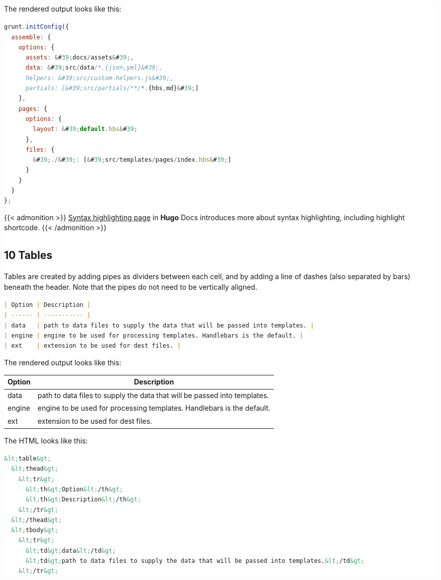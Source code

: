 The rendered output looks like this:

```js
grunt.initConfig({
  assemble: {
    options: {
      assets: &#39;docs/assets&#39;,
      data: &#39;src/data/*.{json,yml}&#39;,
      helpers: &#39;src/custom-helpers.js&#39;,
      partials: [&#39;src/partials/**/*.{hbs,md}&#39;]
    },
    pages: {
      options: {
        layout: &#39;default.hbs&#39;
      },
      files: {
        &#39;./&#39;: [&#39;src/templates/pages/index.hbs&#39;]
      }
    }
  }
};
```

{{&lt; admonition &gt;}}
[Syntax highlighting page](https://gohugo.io/content-management/syntax-highlighting/) in **Hugo** Docs introduces more about syntax highlighting, including highlight shortcode.
{{&lt; /admonition &gt;}}

## 10 Tables

Tables are created by adding pipes as dividers between each cell, and by adding a line of dashes (also separated by bars) beneath the header. Note that the pipes do not need to be vertically aligned.

```markdown
| Option | Description |
| ------ | ----------- |
| data   | path to data files to supply the data that will be passed into templates. |
| engine | engine to be used for processing templates. Handlebars is the default. |
| ext    | extension to be used for dest files. |
```

The rendered output looks like this:

| Option | Description |
| ------ | ----------- |
| data   | path to data files to supply the data that will be passed into templates. |
| engine | engine to be used for processing templates. Handlebars is the default. |
| ext    | extension to be used for dest files. |

The HTML looks like this:

```html
&lt;table&gt;
  &lt;thead&gt;
    &lt;tr&gt;
      &lt;th&gt;Option&lt;/th&gt;
      &lt;th&gt;Description&lt;/th&gt;
    &lt;/tr&gt;
  &lt;/thead&gt;
  &lt;tbody&gt;
    &lt;tr&gt;
      &lt;td&gt;data&lt;/td&gt;
      &lt;td&gt;path to data files to supply the data that will be passed into templates.&lt;/td&gt;
    &lt;/tr&gt;
```

[^1]: This is a digital footnote
[^label]: This is a footnote with &#34;label&#34;
[^1]: This is a digital footnote
[^label]: This is a footnote with &#34;label&#34;
[id]: https://octodex.github.com/images/dojocat.jpg  &#34;The Dojocat&#34;
[id]: https://octodex.github.com/images/dojocat.jpg  &#34;The Dojocat&#34;